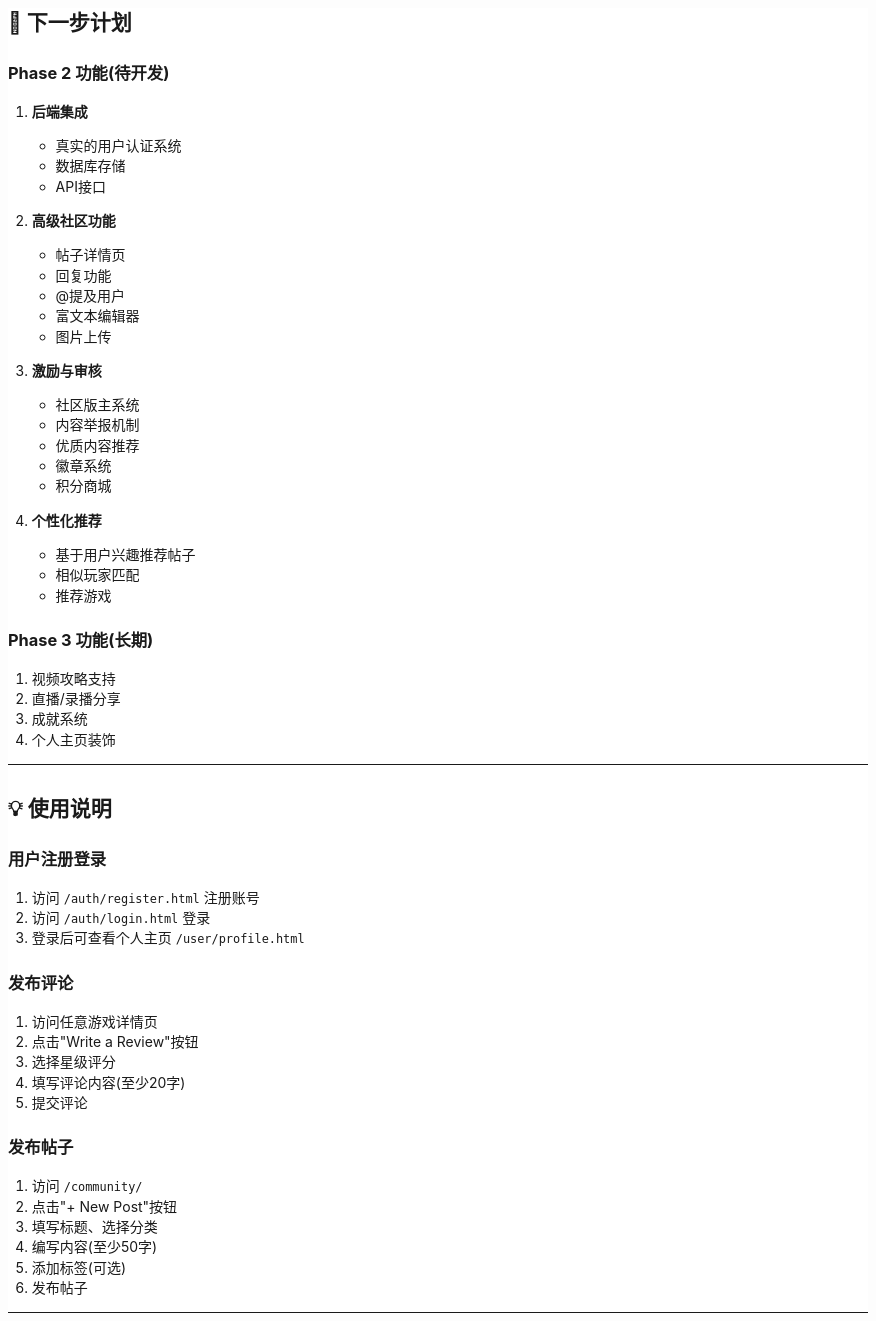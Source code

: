 
## 🚀 下一步计划

### Phase 2 功能(待开发)
1. **后端集成**
   - 真实的用户认证系统
   - 数据库存储
   - API接口

2. **高级社区功能**
   - 帖子详情页
   - 回复功能
   - @提及用户
   - 富文本编辑器
   - 图片上传

3. **激励与审核**
   - 社区版主系统
   - 内容举报机制
   - 优质内容推荐
   - 徽章系统
   - 积分商城

4. **个性化推荐**
   - 基于用户兴趣推荐帖子
   - 相似玩家匹配
   - 推荐游戏

### Phase 3 功能(长期)
1. 视频攻略支持
2. 直播/录播分享
3. 成就系统
4. 个人主页装饰

---

## 💡 使用说明

### 用户注册登录
1. 访问 `/auth/register.html` 注册账号
2. 访问 `/auth/login.html` 登录
3. 登录后可查看个人主页 `/user/profile.html`

### 发布评论
1. 访问任意游戏详情页
2. 点击"Write a Review"按钮
3. 选择星级评分
4. 填写评论内容(至少20字)
5. 提交评论

### 发布帖子
1. 访问 `/community/`
2. 点击"+ New Post"按钮
3. 填写标题、选择分类
4. 编写内容(至少50字)
5. 添加标签(可选)
6. 发布帖子

---